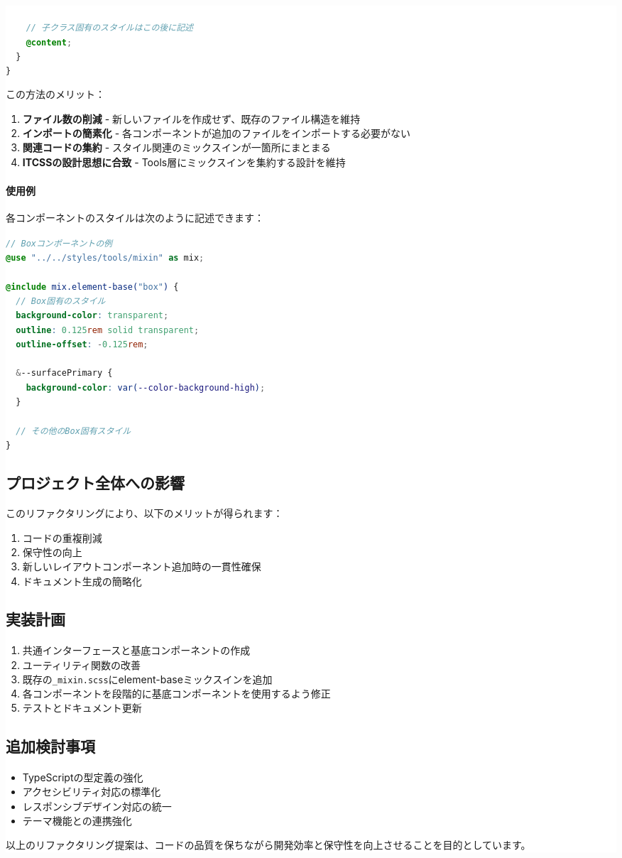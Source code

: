 ```scss
    
    // 子クラス固有のスタイルはこの後に記述
    @content;
  }
}
```

この方法のメリット：
1. **ファイル数の削減** - 新しいファイルを作成せず、既存のファイル構造を維持
2. **インポートの簡素化** - 各コンポーネントが追加のファイルをインポートする必要がない
3. **関連コードの集約** - スタイル関連のミックスインが一箇所にまとまる
4. **ITCSSの設計思想に合致** - Tools層にミックスインを集約する設計を維持

#### 使用例

各コンポーネントのスタイルは次のように記述できます：

```scss
// Boxコンポーネントの例
@use "../../styles/tools/mixin" as mix;

@include mix.element-base("box") {
  // Box固有のスタイル
  background-color: transparent;
  outline: 0.125rem solid transparent;
  outline-offset: -0.125rem;
  
  &--surfacePrimary {
    background-color: var(--color-background-high);
  }
  
  // その他のBox固有スタイル
}
```

## プロジェクト全体への影響

このリファクタリングにより、以下のメリットが得られます：

1. コードの重複削減
2. 保守性の向上
3. 新しいレイアウトコンポーネント追加時の一貫性確保
4. ドキュメント生成の簡略化

## 実装計画

1. 共通インターフェースと基底コンポーネントの作成
2. ユーティリティ関数の改善
3. 既存の`_mixin.scss`にelement-baseミックスインを追加
4. 各コンポーネントを段階的に基底コンポーネントを使用するよう修正
5. テストとドキュメント更新

## 追加検討事項

- TypeScriptの型定義の強化
- アクセシビリティ対応の標準化
- レスポンシブデザイン対応の統一
- テーマ機能との連携強化

以上のリファクタリング提案は、コードの品質を保ちながら開発効率と保守性を向上させることを目的としています。 